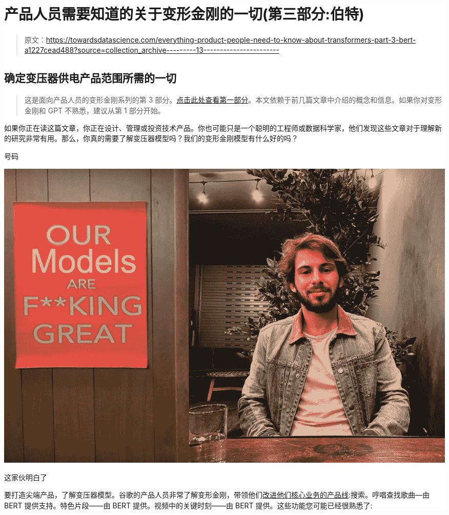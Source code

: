# 产品人员需要知道的关于变形金刚的一切(第三部分:伯特)

> 原文：<https://towardsdatascience.com/everything-product-people-need-to-know-about-transformers-part-3-bert-a1227cead488?source=collection_archive---------13----------------------->

## 确定变压器供电产品范围所需的一切

> 这是面向产品人员的变形金刚系列的第 3 部分。[点击此处查看第一部分](https://yacovlewis.medium.com/everything-product-people-need-to-know-about-transformers-gpt-3-and-huggingface-6a2e8a45316a)。本文依赖于前几篇文章中介绍的概念和信息。如果你对变形金刚和 GPT 不熟悉，建议从第 1 部分开始。

如果你正在读这篇文章，你正在设计、管理或投资技术产品。你也可能只是一个聪明的工程师或数据科学家，他们发现这些文章对于理解新的研究非常有用。那么，你真的需要了解变压器模型吗？我们的变形金刚模型有什么好的吗？

号码

![](img/31e79e7145e8fdbac60f899a5178cefe.png)

这家伙明白了

要打造尖端产品，了解变压器模型。谷歌的产品人员非常了解变形金刚，带领他们[改进他们核心业务的产品线](https://blog.google/products/search/search-language-understanding-bert/):搜索。哼唱查找歌曲—由 BERT 提供支持。特色片段——由 BERT 提供。视频中的关键时刻——由 BERT 提供。这些功能您可能已经很熟悉了:
